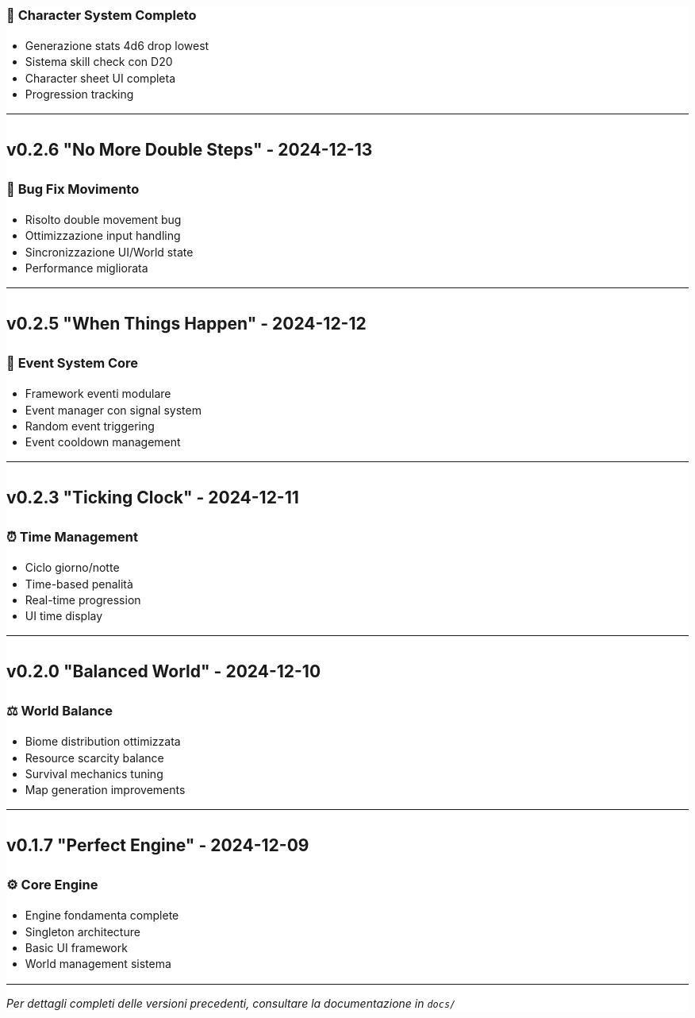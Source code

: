 ### 👤 **Character System Completo**
- Generazione stats 4d6 drop lowest
- Sistema skill check con D20
- Character sheet UI completa
- Progression tracking

---

## v0.2.6 "No More Double Steps" - 2024-12-13

### 🐛 **Bug Fix Movimento**
- Risolto double movement bug
- Ottimizzazione input handling
- Sincronizzazione UI/World state
- Performance migliorata

---

## v0.2.5 "When Things Happen" - 2024-12-12

### 🎪 **Event System Core**
- Framework eventi modulare
- Event manager con signal system
- Random event triggering
- Event cooldown management

---

## v0.2.3 "Ticking Clock" - 2024-12-11

### ⏰ **Time Management**
- Ciclo giorno/notte
- Time-based penalità
- Real-time progression
- UI time display

---

## v0.2.0 "Balanced World" - 2024-12-10

### ⚖️ **World Balance**
- Biome distribution ottimizzata
- Resource scarcity balance
- Survival mechanics tuning
- Map generation improvements

---

## v0.1.7 "Perfect Engine" - 2024-12-09

### ⚙️ **Core Engine**
- Engine fondamenta complete
- Singleton architecture
- Basic UI framework  
- World management sistema

---

*Per dettagli completi delle versioni precedenti, consultare la documentazione in `docs/`*